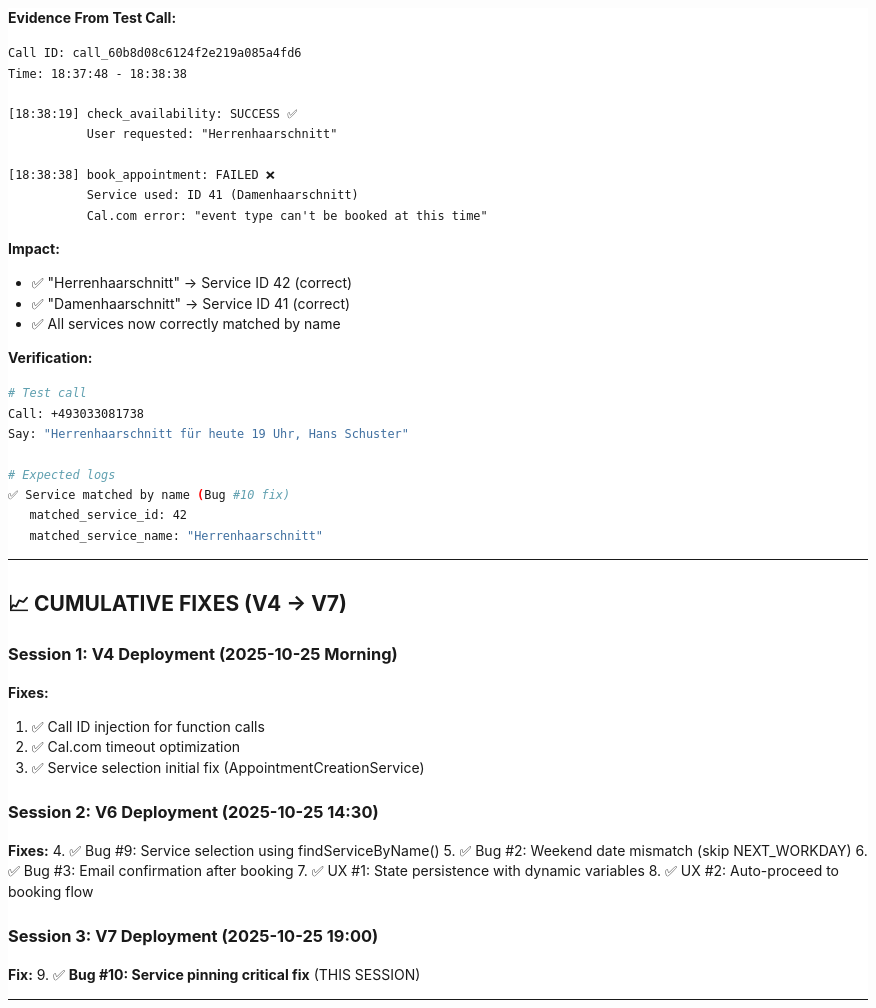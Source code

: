 **Evidence From Test Call:**
```
Call ID: call_60b8d08c6124f2e219a085a4fd6
Time: 18:37:48 - 18:38:38

[18:38:19] check_availability: SUCCESS ✅
           User requested: "Herrenhaarschnitt"

[18:38:38] book_appointment: FAILED ❌
           Service used: ID 41 (Damenhaarschnitt)
           Cal.com error: "event type can't be booked at this time"
```

**Impact:**
- ✅ "Herrenhaarschnitt" → Service ID 42 (correct)
- ✅ "Damenhaarschnitt" → Service ID 41 (correct)
- ✅ All services now correctly matched by name

**Verification:**
```bash
# Test call
Call: +493033081738
Say: "Herrenhaarschnitt für heute 19 Uhr, Hans Schuster"

# Expected logs
✅ Service matched by name (Bug #10 fix)
   matched_service_id: 42
   matched_service_name: "Herrenhaarschnitt"
```

---

## 📈 CUMULATIVE FIXES (V4 → V7)

### Session 1: V4 Deployment (2025-10-25 Morning)
**Fixes:**
1. ✅ Call ID injection for function calls
2. ✅ Cal.com timeout optimization
3. ✅ Service selection initial fix (AppointmentCreationService)

### Session 2: V6 Deployment (2025-10-25 14:30)
**Fixes:**
4. ✅ Bug #9: Service selection using findServiceByName()
5. ✅ Bug #2: Weekend date mismatch (skip NEXT_WORKDAY)
6. ✅ Bug #3: Email confirmation after booking
7. ✅ UX #1: State persistence with dynamic variables
8. ✅ UX #2: Auto-proceed to booking flow

### Session 3: V7 Deployment (2025-10-25 19:00)
**Fix:**
9. ✅ **Bug #10: Service pinning critical fix** (THIS SESSION)

---